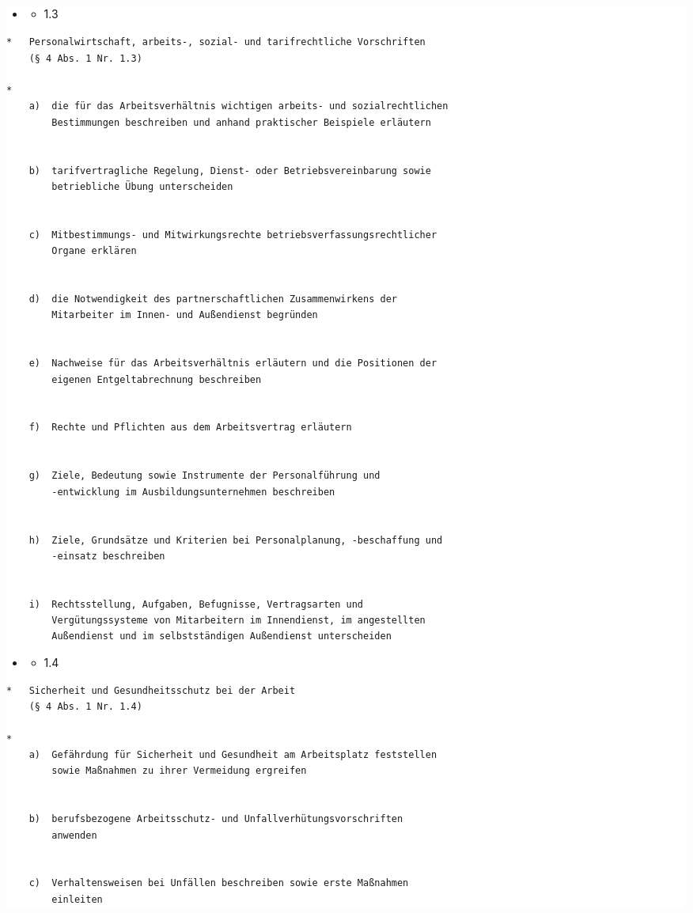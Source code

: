 



*    *   1.3

    *   Personalwirtschaft, arbeits-, sozial- und tarifrechtliche Vorschriften
        (§ 4 Abs. 1 Nr. 1.3)

    *
        a)  die für das Arbeitsverhältnis wichtigen arbeits- und sozialrechtlichen
            Bestimmungen beschreiben und anhand praktischer Beispiele erläutern


        b)  tarifvertragliche Regelung, Dienst- oder Betriebsvereinbarung sowie
            betriebliche Übung unterscheiden


        c)  Mitbestimmungs- und Mitwirkungsrechte betriebsverfassungsrechtlicher
            Organe erklären


        d)  die Notwendigkeit des partnerschaftlichen Zusammenwirkens der
            Mitarbeiter im Innen- und Außendienst begründen


        e)  Nachweise für das Arbeitsverhältnis erläutern und die Positionen der
            eigenen Entgeltabrechnung beschreiben


        f)  Rechte und Pflichten aus dem Arbeitsvertrag erläutern


        g)  Ziele, Bedeutung sowie Instrumente der Personalführung und
            -entwicklung im Ausbildungsunternehmen beschreiben


        h)  Ziele, Grundsätze und Kriterien bei Personalplanung, -beschaffung und
            -einsatz beschreiben


        i)  Rechtsstellung, Aufgaben, Befugnisse, Vertragsarten und
            Vergütungssysteme von Mitarbeitern im Innendienst, im angestellten
            Außendienst und im selbstständigen Außendienst unterscheiden





*    *   1.4

    *   Sicherheit und Gesundheitsschutz bei der Arbeit
        (§ 4 Abs. 1 Nr. 1.4)

    *
        a)  Gefährdung für Sicherheit und Gesundheit am Arbeitsplatz feststellen
            sowie Maßnahmen zu ihrer Vermeidung ergreifen


        b)  berufsbezogene Arbeitsschutz- und Unfallverhütungsvorschriften
            anwenden


        c)  Verhaltensweisen bei Unfällen beschreiben sowie erste Maßnahmen
            einleiten
